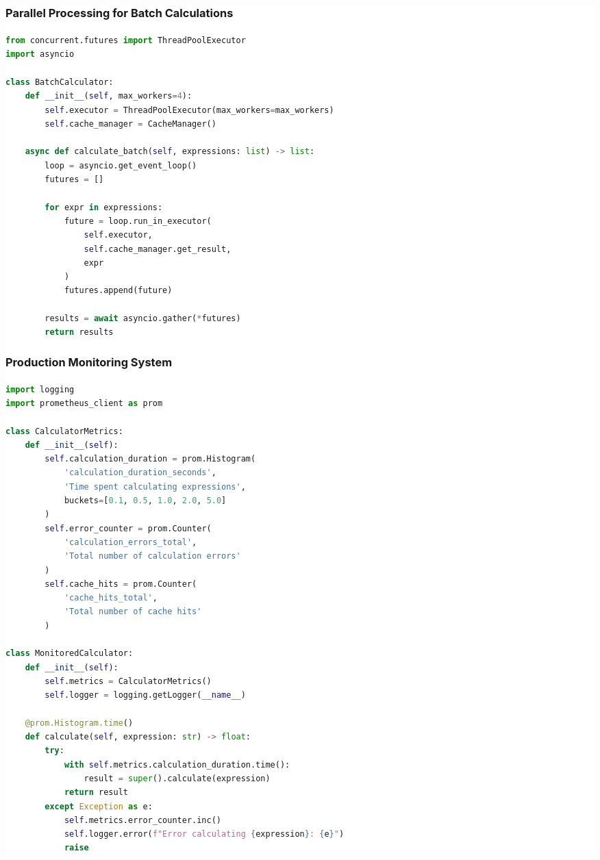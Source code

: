 ### Parallel Processing for Batch Calculations

```python
from concurrent.futures import ThreadPoolExecutor
import asyncio

class BatchCalculator:
    def __init__(self, max_workers=4):
        self.executor = ThreadPoolExecutor(max_workers=max_workers)
        self.cache_manager = CacheManager()
    
    async def calculate_batch(self, expressions: list) -> list:
        loop = asyncio.get_event_loop()
        futures = []
        
        for expr in expressions:
            future = loop.run_in_executor(
                self.executor,
                self.cache_manager.get_result,
                expr
            )
            futures.append(future)
            
        results = await asyncio.gather(*futures)
        return results
```

### Production Monitoring System

```python
import logging
import prometheus_client as prom

class CalculatorMetrics:
    def __init__(self):
        self.calculation_duration = prom.Histogram(
            'calculation_duration_seconds',
            'Time spent calculating expressions',
            buckets=[0.1, 0.5, 1.0, 2.0, 5.0]
        )
        self.error_counter = prom.Counter(
            'calculation_errors_total',
            'Total number of calculation errors'
        )
        self.cache_hits = prom.Counter(
            'cache_hits_total',
            'Total number of cache hits'
        )

class MonitoredCalculator:
    def __init__(self):
        self.metrics = CalculatorMetrics()
        self.logger = logging.getLogger(__name__)
    
    @prom.Histogram.time()
    def calculate(self, expression: str) -> float:
        try:
            with self.metrics.calculation_duration.time():
                result = super().calculate(expression)
            return result
        except Exception as e:
            self.metrics.error_counter.inc()
            self.logger.error(f"Error calculating {expression}: {e}")
            raise
```